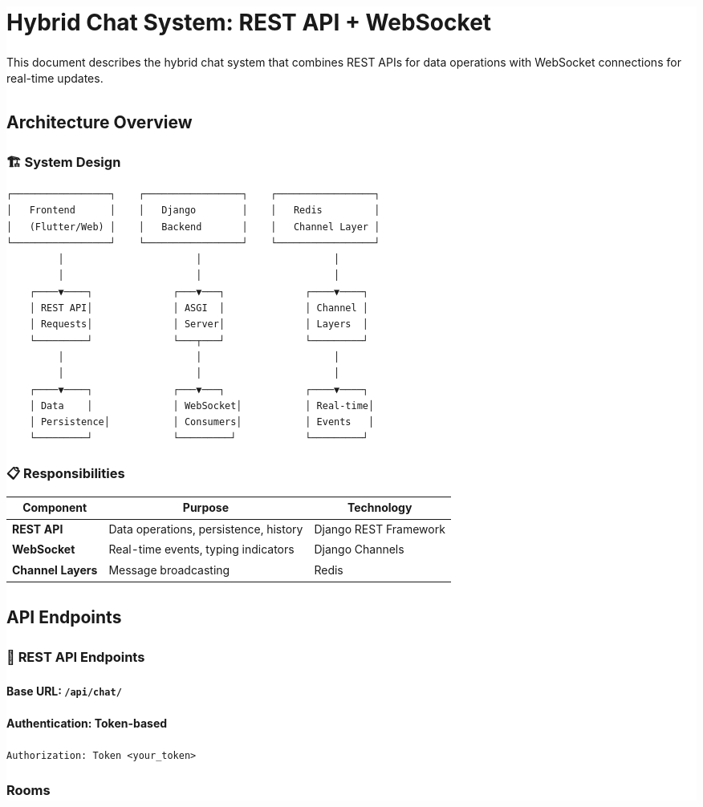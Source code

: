 # Hybrid Chat System: REST API + WebSocket

This document describes the hybrid chat system that combines REST APIs for data operations with WebSocket connections for real-time updates.

## Architecture Overview

### 🏗️ **System Design**

```
┌─────────────────┐    ┌─────────────────┐    ┌─────────────────┐
│   Frontend      │    │   Django        │    │   Redis         │
│   (Flutter/Web) │    │   Backend       │    │   Channel Layer │
└─────────────────┘    └─────────────────┘    └─────────────────┘
         │                       │                       │
         │                       │                       │
    ┌────▼────┐              ┌───▼───┐              ┌────▼────┐
    │ REST API│              │ ASGI  │              │ Channel │
    │ Requests│              │ Server│              │ Layers  │
    └─────────┘              └───┬───┘              └─────────┘
         │                       │                       │
         │                       │                       │
    ┌────▼────┐              ┌───▼───┐              ┌────▼────┐
    │ Data    │              │ WebSocket│           │ Real-time│
    │ Persistence│           │ Consumers│           │ Events   │
    └─────────┘              └─────────┘            └─────────┘
```

### 📋 **Responsibilities**

| Component          | Purpose                               | Technology            |
| ------------------ | ------------------------------------- | --------------------- |
| **REST API**       | Data operations, persistence, history | Django REST Framework |
| **WebSocket**      | Real-time events, typing indicators   | Django Channels       |
| **Channel Layers** | Message broadcasting                  | Redis                 |

## API Endpoints

### 🔗 **REST API Endpoints**

#### **Base URL**: `/api/chat/`

#### **Authentication**: Token-based

```http
Authorization: Token <your_token>
```

### **Rooms**
